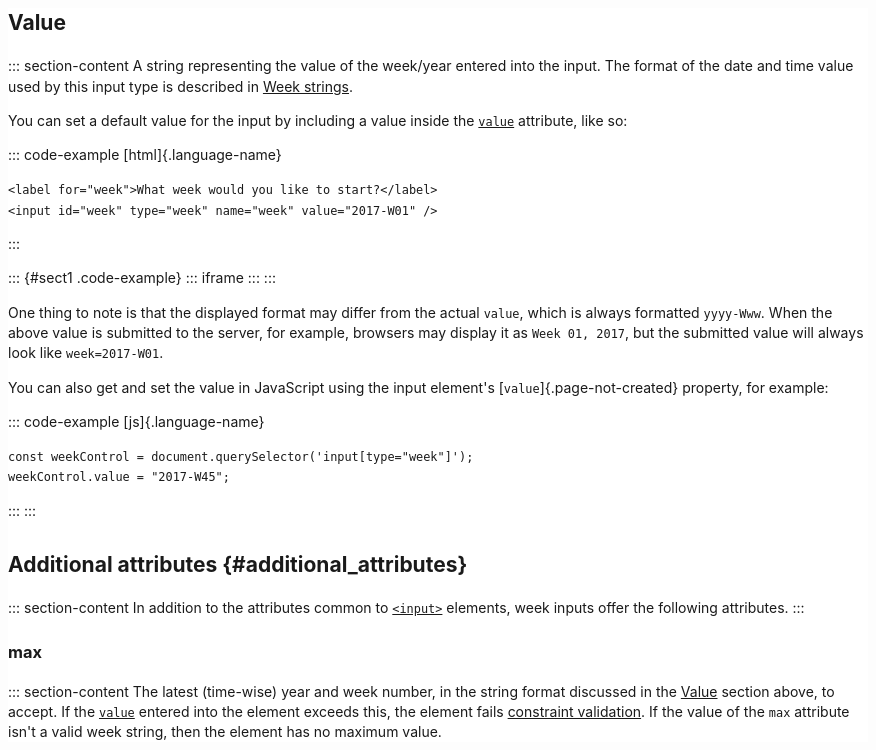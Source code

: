 ## Value

::: section-content
A string representing the value of the week/year entered into the input.
The format of the date and time value used by this input type is
described in [Week strings](../../date_and_time_formats#week_strings).

You can set a default value for the input by including a value inside
the [`value`](../input#value) attribute, like so:

::: code-example
[html]{.language-name}

``` {signature="Q+HrjhE4jT44B1BYLhjHtoW7tMAyZUlKrPgsgNGviJ0=" data-language="html"}
<label for="week">What week would you like to start?</label>
<input id="week" type="week" name="week" value="2017-W01" />
```
:::

::: {#sect1 .code-example}
::: iframe
:::
:::

One thing to note is that the displayed format may differ from the
actual `value`, which is always formatted `yyyy-Www`. When the above
value is submitted to the server, for example, browsers may display it
as `Week 01, 2017`, but the submitted value will always look like
`week=2017-W01`.

You can also get and set the value in JavaScript using the input
element\'s [`value`]{.page-not-created} property, for example:

::: code-example
[js]{.language-name}

``` {signature="IF/z7upehFEh8HuXSvtUSBUSVRcAy2LyBxfOQMpe33s=" data-language="js"}
const weekControl = document.querySelector('input[type="week"]');
weekControl.value = "2017-W45";
```
:::
:::

## Additional attributes {#additional_attributes}

::: section-content
In addition to the attributes common to [`<input>`](../input) elements,
week inputs offer the following attributes.
:::

### max

::: section-content
The latest (time-wise) year and week number, in the string format
discussed in the [Value](#value) section above, to accept. If the
[`value`](../input#value) entered into the element exceeds this, the
element fails [constraint validation](../../constraint_validation). If
the value of the `max` attribute isn\'t a valid week string, then the
element has no maximum value.
